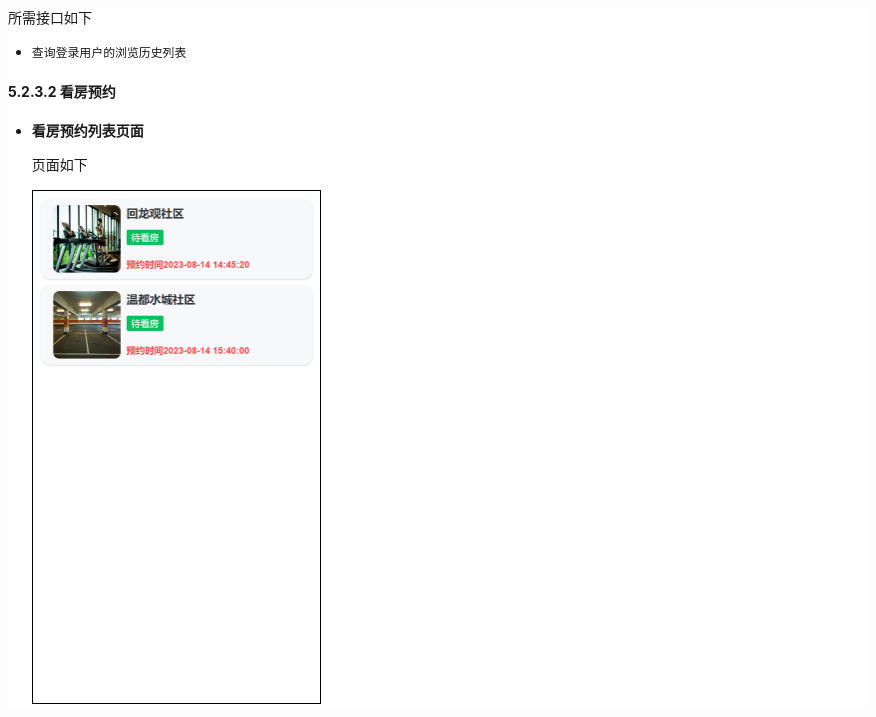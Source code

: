 所需接口如下

- `查询登录用户的浏览历史列表`

#### 5.2.3.2 看房预约

- **看房预约列表页面**
  
  页面如下
  
  <img src="images/移动端-看房预约列表.png" style="zoom:50%;border: 1px solid #000;" />
  
